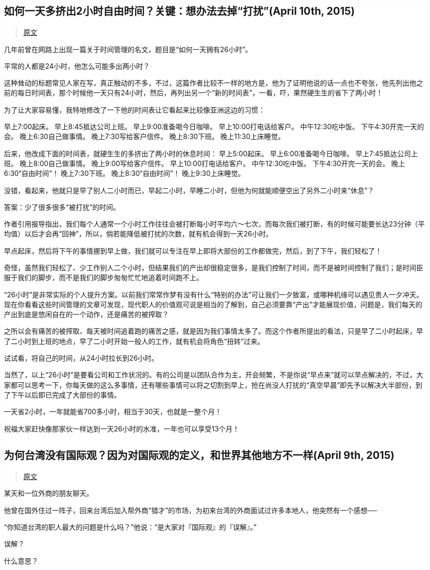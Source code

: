 ## 如何一天多挤出2小时自由时间？关键：想办法去掉“打扰”(April 10th,  2015)

> [原文](http://mr6.cc/?p=14889)


几年前曾在网路上出现一篇关于时间管理的名文，题目是“如何一天拥有26小时”。

平常的人都是24小时，他怎么可能多出两小时？

这种耸动的标题常见人家在写，真正触动的不多，不过，这篇作者比较不一样的地方是，他为了证明他说的话一点也不夸张，他先列出他之前的每日时间表，那个时候他一天只有24小时，然后，再列出另一个“新的时间表”，一看，吓，果然硬生生的省下了两小时！

为了让大家容易懂，我特地修改了一下他的时间表让它看起来比较像亚洲这边的习惯：

早上7:00起床。 早上8:45抵达公司上班。 早上9:00准备喝今日咖啡。 早上10:00打电话给客户。 中午12:30吃中饭。 下午4:30开完一天的会。 晚上6:30自己做事情。 晚上7:30写给客户信件。 晚上8:30下班。 晚上11:30上床睡觉。

后来，他改成下面的时间表，就硬生生的多挤出了两小时的休息时间： 早上5:00起床。 早上6:00准备喝今日咖啡。 早上7:45抵达公司上班。 晚上8:00自己做事情。 晚上9:00写给客户信件。 早上10:00打电话给客户。 中午12:30吃中饭。 下午4:30开完一天的会。 晚上6:30“自由时间”！ 晚上7:30下班。 晚上8:30“自由时间”！ 晚上9:30上床睡觉。

没错，看起来，他就只是早了别人二小时而已，早起二小时，早睡二小时，但他为何就能顺便空出了另外二小时来“休息”？

答案：少了很多很多“被打扰”的时间。

作者引用报导指出，我们每个人通常一个小时工作往往会被打断每小时平均六～七次，而每次我们被打断，有的时候可能要长达23分钟（平均值）以后才会再“回神”，所以，倘若能降低被打扰的次数，就有机会得到一天26小时。

早点起床，然后将下午的事情挪到早上做，我们就可以专注在早上即将大部份的工作都做完，然后，到了下午，我们轻松了！

奇怪，虽然我们轻松了、少工作别人二个小时，但结果我们的产出却很稳定很多，是我们控制了时间，而不是被时间控制了我们；是时间臣服于我们的脚步，而不是我们的脚步匆匆忙忙地追着时间跑不上。

“26小时”是非常实际的个人提升方案。以前我们常常作梦有没有什么“特别的办法”可让我们一夕致富，或哪种机缘可以遇见贵人一夕冲天。现在你看看这些时间管理的文章可发现，现代职人的价值观可说是相当的了解到，自己必须要靠“产出”才能展现价值，问题是，我们每天的产出到底是悠闲自在的一个动作，还是痛苦的被搾取？

之所以会有痛苦的被搾取、每天被时间追着跑的痛苦之感，就是因为我们事情太多了。而这个作者所提出的看法，只是早了二小时起床，早了二小时到上班的地点，早了二小时开始一般人的工作，就有机会将角色“扭转”过来。

试试看，将自己的时间，从24小时拉长到26小时。

当然了，以上“26小时”是要看公司和工作状况的。有的公司是以团队合作为主，开会频繁，不是你说“早点来”就可以早点解决的，不过，大家都可以思考一下，你每天做的这么多事情，还有哪些事情可以将之切割到早上，抢在尚没人打扰的“真空早晨”即先予以解决大半部份，到了下午以后即已完成了大部份的事情。

一天省2小时，一年就能省700多小时，相当于30天，也就是一整个月！

祝福大家赶快像那家伙一样达到一天26小时的水准，一年也可以享受13个月！

## 为何台湾没有国际观？因为对国际观的定义，和世界其他地方不一样(April 9th,  2015)

> [原文](http://mr6.cc/?p=14885)


某天和一位外商的朋友聊天。

他曾在国外住过一阵子，回来台湾后加入帮外商“猎才”的市场，为初来台湾的外商面试过许多本地人，他突然有一个感想──

“你知道台湾的职人最大的问题是什么吗？”他说：“是大家对『国际观』的『误解』。”

误解？

什么意思？
